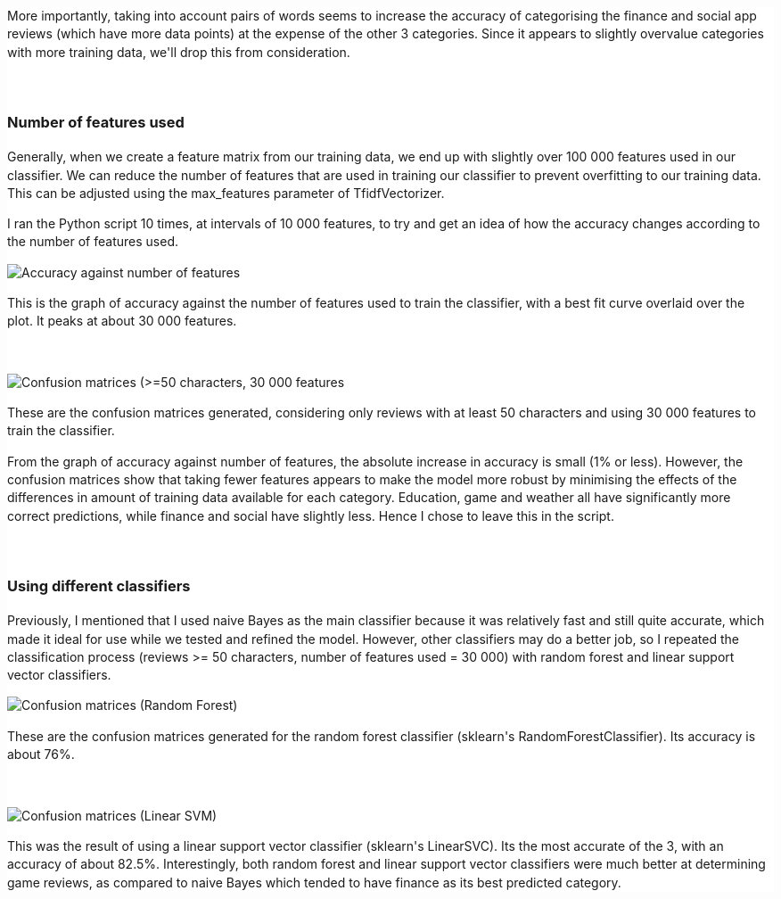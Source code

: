 More importantly, taking into account pairs of words seems to increase the accuracy of categorising the finance and social app reviews (which have more data points) at the expense of the other 3 categories. Since it appears to slightly overvalue categories with more training data, we'll drop this from consideration.

<br>

### Number of features used
Generally, when we create a feature matrix from our training data, we end up with slightly over 100 000 features used in our classifier. We can reduce the number of features that are used in training our classifier to prevent overfitting to our training data. This can be adjusted using the max_features parameter of TfidfVectorizer.

I ran the Python script 10 times, at intervals of 10 000 features, to try and get an idea of how the accuracy changes according to the number of features used.

![Accuracy against number of features](../../../../assets/images/27022017_graph1.png)

This is the graph of accuracy against the number of features used to train the classifier, with a best fit curve overlaid over the plot. It peaks at about 30 000 features.

<br>

![Confusion matrices (>=50 characters, 30 000 features](../../../../assets/images/27022017_cm3.png)

These are the confusion matrices generated, considering only reviews with at least 50 characters and using 30 000 features to train the classifier. 

From the graph of accuracy against number of features, the absolute increase in accuracy is small (1% or less). However, the confusion matrices show that taking fewer features appears to make the model more robust by minimising the effects of the differences in amount of training data available for each category. Education, game and weather all have significantly more correct predictions, while finance and social have slightly less. Hence I chose to leave this in the script.

<br>

### Using different classifiers
Previously, I mentioned that I used naive Bayes as the main classifier because it was relatively fast and still quite accurate, which made it ideal for use while we tested and refined the model. However, other classifiers may do a better job, so I repeated the classification process (reviews >= 50 characters, number of features used = 30 000) with random forest and linear support vector classifiers.

![Confusion matrices (Random Forest)](../../../../assets/images/27022017_cm4.png)

These are the confusion matrices generated for the random forest classifier (sklearn's RandomForestClassifier). Its accuracy is about 76%.

<br>

![Confusion matrices (Linear SVM)](../../../../assets/images/27022017_cm5.png)

This was the result of using a linear support vector classifier (sklearn's LinearSVC). Its the most accurate of the 3, with an accuracy of about 82.5%. Interestingly, both random forest and linear support vector classifiers were much better at determining game reviews, as compared to naive Bayes which tended to have finance as its best predicted category.
